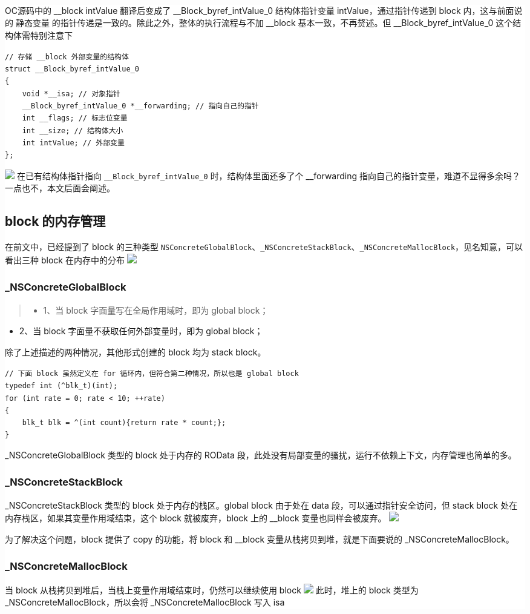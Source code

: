 OC源码中的 __block intValue 翻译后变成了 __Block_byref_intValue_0 结构体指针变量 intValue，通过指针传递到 block 内，这与前面说的 静态变量 的指针传递是一致的。除此之外，整体的执行流程与不加 __block 基本一致，不再赘述。但 __Block_byref_intValue_0 这个结构体需特别注意下

```
// 存储 __block 外部变量的结构体
struct __Block_byref_intValue_0
{
    void *__isa; // 对象指针
    __Block_byref_intValue_0 *__forwarding; // 指向自己的指针
    int __flags; // 标志位变量
    int __size; // 结构体大小
    int intValue; // 外部变量
};
```
![](http://i4.piimg.com/567571/edba9eda9e760d13.png)
在已有结构体指针指向 `__Block_byref_intValue_0` 时，结构体里面还多了个 __forwarding 指向自己的指针变量，难道不显得多余吗？一点也不，本文后面会阐述。

## block 的内存管理

在前文中，已经提到了 block 的三种类型 `NSConcreteGlobalBlock`、`_NSConcreteStackBlock`、`_NSConcreteMallocBlock`，见名知意，可以看出三种 block 在内存中的分布
![](http://i4.piimg.com/567571/ab4b00f9b39f146a.png)

### _NSConcreteGlobalBlock
>- 1、当 block 字面量写在全局作用域时，即为 global block； 
- 2、当 block 字面量不获取任何外部变量时，即为 global block；

除了上述描述的两种情况，其他形式创建的 block 均为 stack block。

```
// 下面 block 虽然定义在 for 循环内，但符合第二种情况，所以也是 global block
typedef int (^blk_t)(int);
for (int rate = 0; rate < 10; ++rate) 
{
    blk_t blk = ^(int count){return rate * count;}; 
}
```
_NSConcreteGlobalBlock 类型的 block 处于内存的 ROData 段，此处没有局部变量的骚扰，运行不依赖上下文，内存管理也简单的多。

### _NSConcreteStackBlock
_NSConcreteStackBlock 类型的 block 处于内存的栈区。global block 由于处在 data 段，可以通过指针安全访问，但 stack block 处在内存栈区，如果其变量作用域结束，这个 block 就被废弃，block 上的 __block 变量也同样会被废弃。
![](http://i4.piimg.com/567571/eb42780701d9dfdd.png)

为了解决这个问题，block 提供了 copy 的功能，将 block 和 __block 变量从栈拷贝到堆，就是下面要说的 _NSConcreteMallocBlock。

### _NSConcreteMallocBlock
当 block 从栈拷贝到堆后，当栈上变量作用域结束时，仍然可以继续使用 block
![](http://i4.piimg.com/567571/a4cf5bfee64c0faf.png)
此时，堆上的 block 类型为 _NSConcreteMallocBlock，所以会将 _NSConcreteMallocBlock 写入 isa
